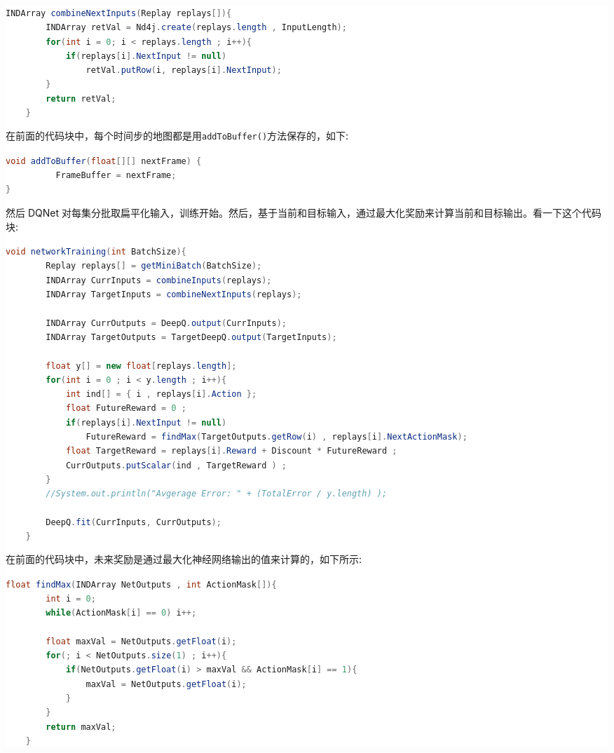 ```java
INDArray combineNextInputs(Replay replays[]){
        INDArray retVal = Nd4j.create(replays.length , InputLength);
        for(int i = 0; i < replays.length ; i++){
            if(replays[i].NextInput != null)
                retVal.putRow(i, replays[i].NextInput);
        }
        return retVal;
    }
```

在前面的代码块中，每个时间步的地图都是用`addToBuffer()`方法保存的，如下:

```java
void addToBuffer(float[][] nextFrame) { 
          FrameBuffer = nextFrame;
}
```

然后 DQNet 对每集分批取扁平化输入，训练开始。然后，基于当前和目标输入，通过最大化奖励来计算当前和目标输出。看一下这个代码块:

```java
void networkTraining(int BatchSize){
        Replay replays[] = getMiniBatch(BatchSize);
        INDArray CurrInputs = combineInputs(replays);
        INDArray TargetInputs = combineNextInputs(replays);

        INDArray CurrOutputs = DeepQ.output(CurrInputs);
        INDArray TargetOutputs = TargetDeepQ.output(TargetInputs);

        float y[] = new float[replays.length];
        for(int i = 0 ; i < y.length ; i++){
            int ind[] = { i , replays[i].Action };
            float FutureReward = 0 ;
            if(replays[i].NextInput != null)
                FutureReward = findMax(TargetOutputs.getRow(i) , replays[i].NextActionMask);
            float TargetReward = replays[i].Reward + Discount * FutureReward ;
            CurrOutputs.putScalar(ind , TargetReward ) ;
        }
        //System.out.println("Avgerage Error: " + (TotalError / y.length) );

        DeepQ.fit(CurrInputs, CurrOutputs);
    }
```

在前面的代码块中，未来奖励是通过最大化神经网络输出的值来计算的，如下所示:

```java
float findMax(INDArray NetOutputs , int ActionMask[]){
        int i = 0;
        while(ActionMask[i] == 0) i++;

        float maxVal = NetOutputs.getFloat(i);
        for(; i < NetOutputs.size(1) ; i++){
            if(NetOutputs.getFloat(i) > maxVal && ActionMask[i] == 1){
                maxVal = NetOutputs.getFloat(i);
            }
        }
        return maxVal;
    }
```
